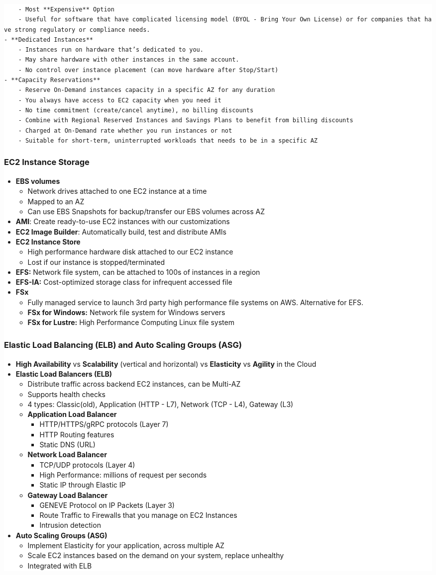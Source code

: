         - Most **Expensive** Option
        - Useful for software that have complicated licensing model (BYOL - Bring Your Own License) or for companies that have strong regulatory or compliance needs.
    - **Dedicated Instances**
        - Instances run on hardware that’s dedicated to you.
        - May share hardware with other instances in the same account.
        - No control over instance placement (can move hardware after Stop/Start)
    - **Capacity Reservations**
        - Reserve On-Demand instances capacity in a specific AZ for any duration
        - You always have access to EC2 capacity when you need it
        - No time commitment (create/cancel anytime), no billing discounts
        - Combine with Regional Reserved Instances and Savings Plans to benefit from billing discounts
        - Charged at On-Demand rate whether you run instances or not
        - Suitable for short-term, uninterrupted workloads that needs to be in a specific AZ
    

### EC2 Instance Storage

- **EBS volumes**
    - Network drives attached to one EC2 instance at a time
    - Mapped to an AZ
    - Can use EBS Snapshots for backup/transfer our EBS volumes across AZ
- **AMI**: Create ready-to-use EC2 instances with our customizations
- **EC2 Image Builder**: Automatically build, test and distribute AMIs
- **EC2 Instance Store**
    - High performance hardware disk attached to our EC2 instance
    - Lost if our instance is stopped/terminated
- **EFS:** Network file system, can be attached to 100s of instances in a region
- **EFS-IA:** Cost-optimized storage class for infrequent accessed file
- **FSx**
    - Fully managed service to launch 3rd party high performance file systems on AWS. Alternative for EFS.
    - **FSx for Windows:** Network file system for Windows servers
    - **FSx for Lustre:** High Performance Computing Linux file system
    

### Elastic Load Balancing (ELB) and Auto Scaling Groups (ASG)

- **High Availability** vs **Scalability** (vertical and horizontal) vs **Elasticity** vs **Agility** in the Cloud
- **Elastic Load Balancers (ELB)**
    - Distribute traffic across backend EC2 instances, can be Multi-AZ
    - Supports health checks
    - 4 types: Classic(old), Application (HTTP - L7), Network (TCP - L4), Gateway (L3)
    - **Application Load Balancer**
        - HTTP/HTTPS/gRPC protocols (Layer 7)
        - HTTP Routing features
        - Static DNS (URL)
    - **Network Load Balancer**
        - TCP/UDP protocols (Layer 4)
        - High Performance: millions of request per seconds
        - Static IP through Elastic IP
    - **Gateway Load Balancer**
        - GENEVE Protocol on IP Packets (Layer 3)
        - Route Traffic to Firewalls that you manage on EC2 Instances
        - Intrusion detection
- **Auto Scaling Groups (ASG)**
    - Implement Elasticity for your application, across multiple AZ
    - Scale EC2 instances based on the demand on your system, replace unhealthy
    - Integrated with ELB
